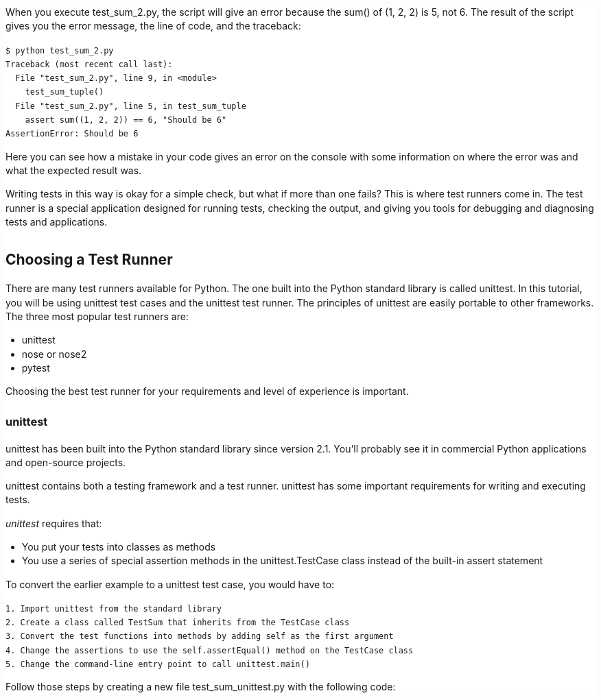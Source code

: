 When you execute test_sum_2.py, the script will give an error because the sum() of (1, 2, 2) is 5, not 6. The result of the script gives you the error message, the line of code, and the traceback:

```shell
$ python test_sum_2.py
Traceback (most recent call last):
  File "test_sum_2.py", line 9, in <module>
    test_sum_tuple()
  File "test_sum_2.py", line 5, in test_sum_tuple
    assert sum((1, 2, 2)) == 6, "Should be 6"
AssertionError: Should be 6
```

Here you can see how a mistake in your code gives an error on the console with some information on where the error was and what the expected result was.

Writing tests in this way is okay for a simple check, but what if more than one fails? This is where test runners come in. The test runner is a special application designed for running tests, checking the output, and giving you tools for debugging and diagnosing tests and applications.

## Choosing a Test Runner

There are many test runners available for Python. The one built into the Python standard library is called unittest. In this tutorial, you will be using unittest test cases and the unittest test runner. The principles of unittest are easily portable to other frameworks. The three most popular test runners are:

  * unittest
  * nose or nose2
  * pytest

Choosing the best test runner for your requirements and level of experience is important.

### unittest

unittest has been built into the Python standard library since version 2.1. You’ll probably see it in commercial Python applications and open-source projects.

unittest contains both a testing framework and a test runner. unittest has some important requirements for writing and executing tests.

*unittest* requires that:

  - You put your tests into classes as methods
  - You use a series of special assertion methods in the unittest.TestCase class instead of the built-in assert statement

To convert the earlier example to a unittest test case, you would have to:

    1. Import unittest from the standard library
    2. Create a class called TestSum that inherits from the TestCase class
    3. Convert the test functions into methods by adding self as the first argument
    4. Change the assertions to use the self.assertEqual() method on the TestCase class
    5. Change the command-line entry point to call unittest.main()

Follow those steps by creating a new file test_sum_unittest.py with the following code:
